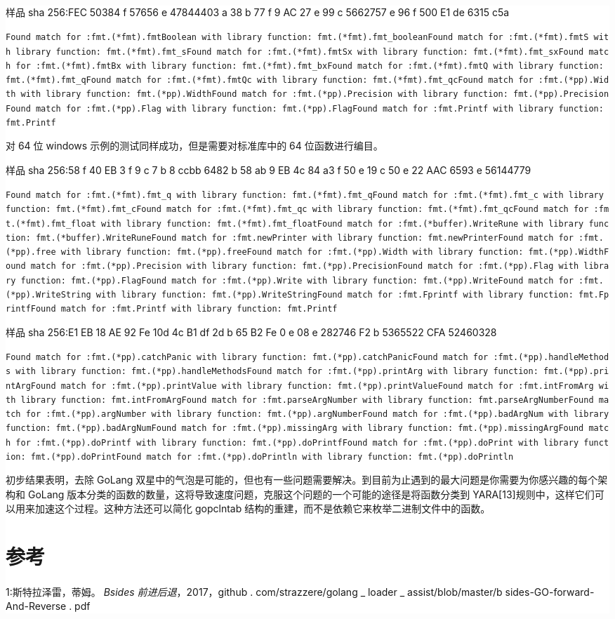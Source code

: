 样品 sha 256:FEC 50384 f 57656 e 47844403 a 38 b 77 f 9 AC 27 e 99 c 5662757 e 96 f 500 E1 de 6315 c5a

```
Found match for :fmt.(*fmt).fmtBoolean with library function: fmt.(*fmt).fmt_booleanFound match for :fmt.(*fmt).fmtS with library function: fmt.(*fmt).fmt_sFound match for :fmt.(*fmt).fmtSx with library function: fmt.(*fmt).fmt_sxFound match for :fmt.(*fmt).fmtBx with library function: fmt.(*fmt).fmt_bxFound match for :fmt.(*fmt).fmtQ with library function: fmt.(*fmt).fmt_qFound match for :fmt.(*fmt).fmtQc with library function: fmt.(*fmt).fmt_qcFound match for :fmt.(*pp).Width with library function: fmt.(*pp).WidthFound match for :fmt.(*pp).Precision with library function: fmt.(*pp).PrecisionFound match for :fmt.(*pp).Flag with library function: fmt.(*pp).FlagFound match for :fmt.Printf with library function: fmt.Printf
```

对 64 位 windows 示例的测试同样成功，但是需要对标准库中的 64 位函数进行编目。

样品 sha 256:58 f 40 EB 3 f 9 c 7 b 8 ccbb 6482 b 58 ab 9 EB 4c 84 a3 f 50 e 19 c 50 e 22 AAC 6593 e 56144779

```
Found match for :fmt.(*fmt).fmt_q with library function: fmt.(*fmt).fmt_qFound match for :fmt.(*fmt).fmt_c with library function: fmt.(*fmt).fmt_cFound match for :fmt.(*fmt).fmt_qc with library function: fmt.(*fmt).fmt_qcFound match for :fmt.(*fmt).fmt_float with library function: fmt.(*fmt).fmt_floatFound match for :fmt.(*buffer).WriteRune with library function: fmt.(*buffer).WriteRuneFound match for :fmt.newPrinter with library function: fmt.newPrinterFound match for :fmt.(*pp).free with library function: fmt.(*pp).freeFound match for :fmt.(*pp).Width with library function: fmt.(*pp).WidthFound match for :fmt.(*pp).Precision with library function: fmt.(*pp).PrecisionFound match for :fmt.(*pp).Flag with library function: fmt.(*pp).FlagFound match for :fmt.(*pp).Write with library function: fmt.(*pp).WriteFound match for :fmt.(*pp).WriteString with library function: fmt.(*pp).WriteStringFound match for :fmt.Fprintf with library function: fmt.FprintfFound match for :fmt.Printf with library function: fmt.Printf
```

样品 sha 256:E1 EB 18 AE 92 Fe 10d 4c B1 df 2d b 65 B2 Fe 0 e 08 e 282746 F2 b 5365522 CFA 52460328

```
Found match for :fmt.(*pp).catchPanic with library function: fmt.(*pp).catchPanicFound match for :fmt.(*pp).handleMethods with library function: fmt.(*pp).handleMethodsFound match for :fmt.(*pp).printArg with library function: fmt.(*pp).printArgFound match for :fmt.(*pp).printValue with library function: fmt.(*pp).printValueFound match for :fmt.intFromArg with library function: fmt.intFromArgFound match for :fmt.parseArgNumber with library function: fmt.parseArgNumberFound match for :fmt.(*pp).argNumber with library function: fmt.(*pp).argNumberFound match for :fmt.(*pp).badArgNum with library function: fmt.(*pp).badArgNumFound match for :fmt.(*pp).missingArg with library function: fmt.(*pp).missingArgFound match for :fmt.(*pp).doPrintf with library function: fmt.(*pp).doPrintfFound match for :fmt.(*pp).doPrint with library function: fmt.(*pp).doPrintFound match for :fmt.(*pp).doPrintln with library function: fmt.(*pp).doPrintln
```

初步结果表明，去除 GoLang 双星中的气泡是可能的，但也有一些问题需要解决。到目前为止遇到的最大问题是你需要为你感兴趣的每个架构和 GoLang 版本分类的函数的数量，这将导致速度问题，克服这个问题的一个可能的途径是将函数分类到 YARA[13]规则中，这样它们可以用来加速这个过程。这种方法还可以简化 gopclntab 结构的重建，而不是依赖它来枚举二进制文件中的函数。

# 参考

1:斯特拉泽雷，蒂姆。 *Bsides 前进后退*，2017，github . com/strazzere/golang _ loader _ assist/blob/master/b sides-GO-forward-And-Reverse . pdf
